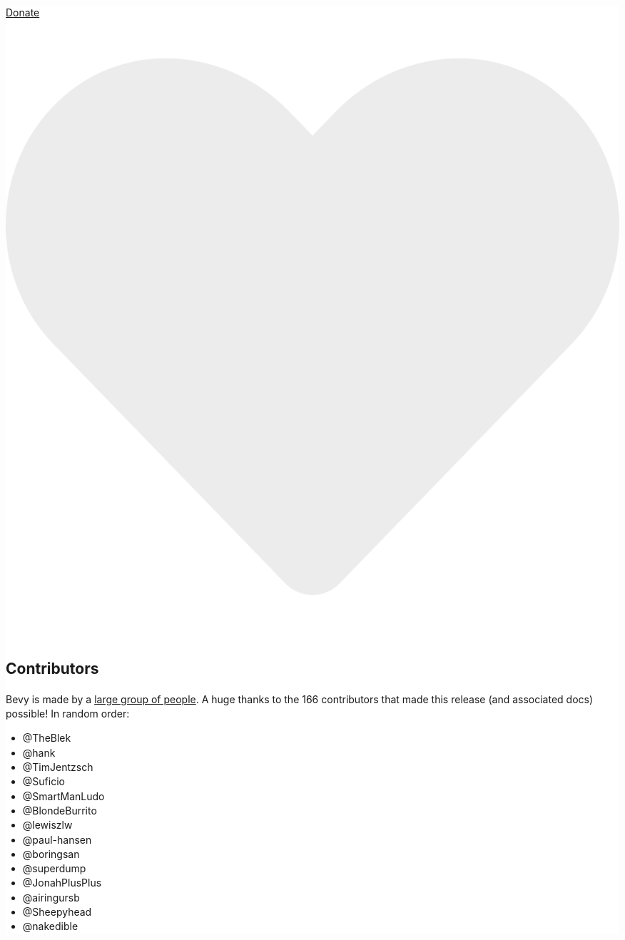 <a class="button button--pink header__cta" href="/community/donate">Donate <img class="button__icon" src="/assets/heart.svg" alt="heart icon"></a>

## Contributors

Bevy is made by a [large group of people](/community/people/). A huge thanks to the 166 contributors that made this release (and associated docs) possible! In random order:

* @TheBlek
* @hank
* @TimJentzsch
* @Suficio
* @SmartManLudo
* @BlondeBurrito
* @lewiszlw
* @paul-hansen
* @boringsan
* @superdump
* @JonahPlusPlus
* @airingursb
* @Sheepyhead
* @nakedible